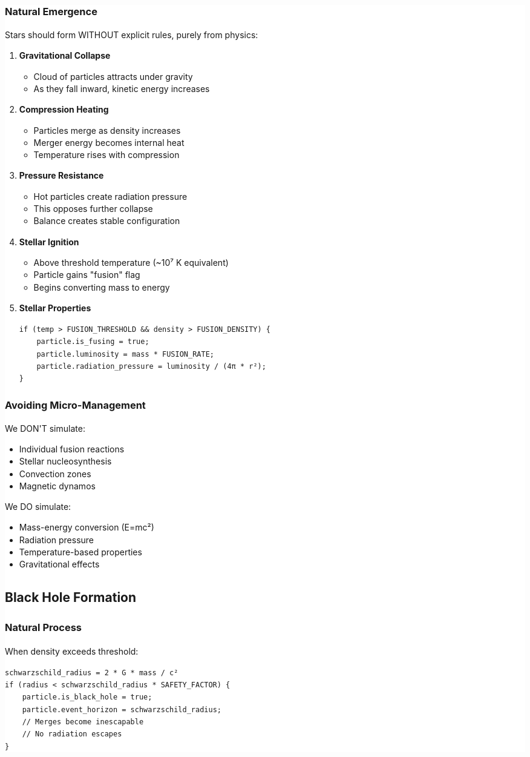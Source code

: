 ### Natural Emergence

Stars should form WITHOUT explicit rules, purely from physics:

1. **Gravitational Collapse**
   - Cloud of particles attracts under gravity
   - As they fall inward, kinetic energy increases
   
2. **Compression Heating**
   - Particles merge as density increases
   - Merger energy becomes internal heat
   - Temperature rises with compression
   
3. **Pressure Resistance**
   - Hot particles create radiation pressure
   - This opposes further collapse
   - Balance creates stable configuration
   
4. **Stellar Ignition**
   - Above threshold temperature (~10⁷ K equivalent)
   - Particle gains "fusion" flag
   - Begins converting mass to energy
   
5. **Stellar Properties**
   ```
   if (temp > FUSION_THRESHOLD && density > FUSION_DENSITY) {
       particle.is_fusing = true;
       particle.luminosity = mass * FUSION_RATE;
       particle.radiation_pressure = luminosity / (4π * r²);
   }
   ```

### Avoiding Micro-Management

We DON'T simulate:
- Individual fusion reactions
- Stellar nucleosynthesis  
- Convection zones
- Magnetic dynamos

We DO simulate:
- Mass-energy conversion (E=mc²)
- Radiation pressure
- Temperature-based properties
- Gravitational effects

## Black Hole Formation

### Natural Process

When density exceeds threshold:
```
schwarzschild_radius = 2 * G * mass / c²
if (radius < schwarzschild_radius * SAFETY_FACTOR) {
    particle.is_black_hole = true;
    particle.event_horizon = schwarzschild_radius;
    // Merges become inescapable
    // No radiation escapes
}
```
